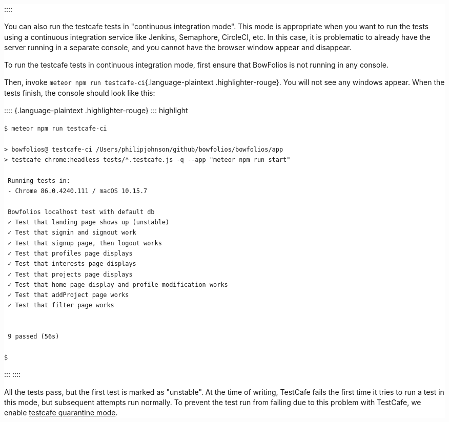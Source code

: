 ::::

You can also run the testcafe tests in "continuous integration mode".
This mode is appropriate when you want to run the tests using a
continuous integration service like Jenkins, Semaphore, CircleCI, etc.
In this case, it is problematic to already have the server running in a
separate console, and you cannot have the browser window appear and
disappear.

To run the testcafe tests in continuous integration mode, first ensure
that BowFolios is not running in any console.

Then, invoke `meteor npm run testcafe-ci`{.language-plaintext
.highlighter-rouge}. You will not see any windows appear. When the tests
finish, the console should look like this:

:::: {.language-plaintext .highlighter-rouge}
::: highlight
``` highlight
$ meteor npm run testcafe-ci

> bowfolios@ testcafe-ci /Users/philipjohnson/github/bowfolios/bowfolios/app
> testcafe chrome:headless tests/*.testcafe.js -q --app "meteor npm run start"

 Running tests in:
 - Chrome 86.0.4240.111 / macOS 10.15.7

 Bowfolios localhost test with default db
 ✓ Test that landing page shows up (unstable)
 ✓ Test that signin and signout work
 ✓ Test that signup page, then logout works
 ✓ Test that profiles page displays
 ✓ Test that interests page displays
 ✓ Test that projects page displays
 ✓ Test that home page display and profile modification works
 ✓ Test that addProject page works
 ✓ Test that filter page works


 9 passed (56s)

$
```
:::
::::

All the tests pass, but the first test is marked as "unstable". At the
time of writing, TestCafe fails the first time it tries to run a test in
this mode, but subsequent attempts run normally. To prevent the test run
from failing due to this problem with TestCafe, we enable [testcafe
quarantine
mode](https://devexpress.github.io/testcafe/documentation/guides/basic-guides/run-tests.html#quarantine-mode).

